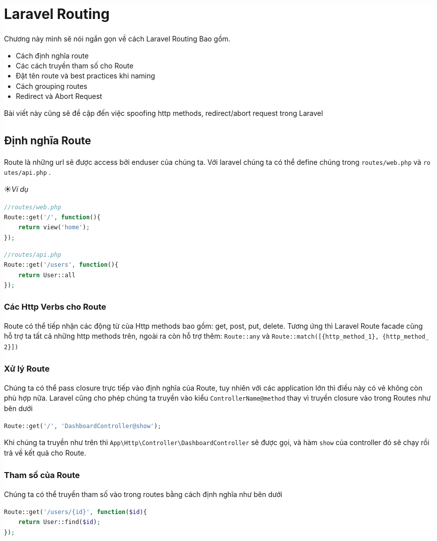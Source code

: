 # Laravel Routing

Chương này mình sẽ nói ngắn gọn về cách Laravel Routing 
Bao gồm.
  - Cách định nghĩa route
  - Các cách truyền tham số cho Route
  - Đặt tên route và best practices khi naming
  - Cách grouping routes
  - Redirect và Abort Request

Bài viết này cũng sẽ đề cập đến việc spoofing http methods, redirect/abort request trong Laravel

## Định nghĩa Route
Route là những url sẽ được access bởi enduser của chúng ta. Với laravel chúng ta có thể define chúng trong 
`routes/web.php` và `routes/api.php` .

☀️*Ví dụ*
```php
//routes/web.php
Route::get('/', function(){
	return view('home');
});
```

```php
//routes/api.php
Route::get('/users', function(){
	return User::all
});
```

### Các Http Verbs cho Route
Route có thể tiếp nhận các động từ của Http methods bao gồm: get, post, put, delete. Tương ứng thì Laravel Route facade cũng hỗ trợ ta tất cả những http methods trên, ngoài ra còn hỗ trợ thêm:
`Route::any` và `Route::match([{http_method_1}, {http_method_2}])`

### Xử lý Route
Chúng ta có thể pass closure trực tiếp vào định nghĩa của Route, tuy nhiên với các application lớn thì điều này có vẻ không còn phù hợp nữa. Laravel cũng cho phép chúng ta truyền vào kiểu `ControllerName@method` thay vì truyền closure vào trong Routes như bên dưới 

```php
Route::get('/', 'DashboardController@show');
```
Khi chúng ta truyền như trên thì `App\Http\Controller\DashboardController` sẽ được gọi, và hàm `show` của controller đó sẽ chạy rồi trả về kết quả cho Route.
### Tham số của Route

Chúng ta có thể truyền tham số vào trong routes bằng cách định nghĩa như bên dưới

```php
Route::get('/users/{id}', function($id){
	return User::find($id);
});
```
